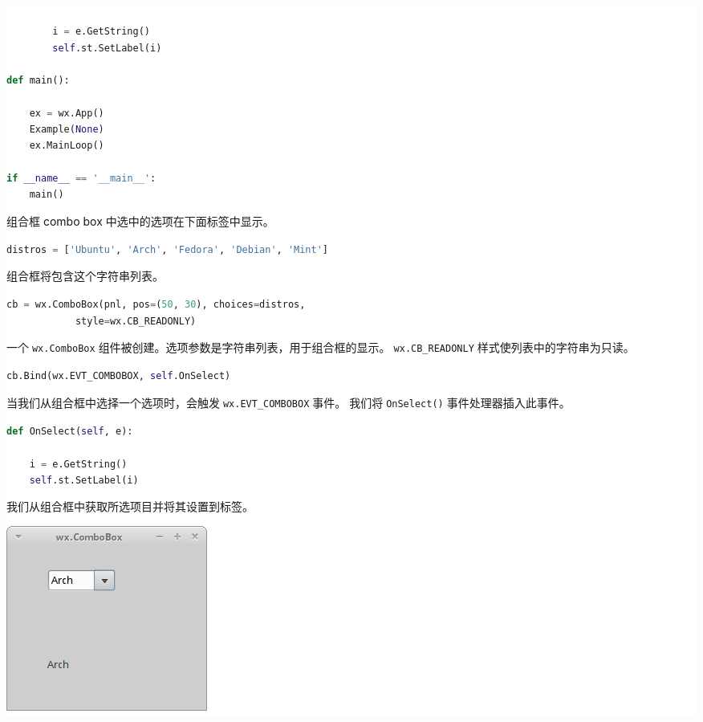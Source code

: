 ```python
        
        i = e.GetString()
        self.st.SetLabel(i)
        
def main():
    
    ex = wx.App()
    Example(None)
    ex.MainLoop()    

if __name__ == '__main__':
    main()   
```

组合框 combo box 中选中的选项在下面标签中显示。

```python
distros = ['Ubuntu', 'Arch', 'Fedora', 'Debian', 'Mint']
```

组合框将包含这个字符串列表。

```python
cb = wx.ComboBox(pnl, pos=(50, 30), choices=distros, 
            style=wx.CB_READONLY)
```

一个 `wx.ComboBox` 组件被创建。选项参数是字符串列表，用于组合框的显示。 `wx.CB_READONLY` 样式使列表中的字符串为只读。

```python
cb.Bind(wx.EVT_COMBOBOX, self.OnSelect)
```

当我们从组合框中选择一个选项时，会触发 `wx.EVT_COMBOBOX` 事件。 我们将 `OnSelect()` 事件处理器插入此事件。

```python
def OnSelect(self, e):
    
    i = e.GetString()
    self.st.SetLabel(i)
```

我们从组合框中获取所选项目并将其设置到标签。  

![wx.ComboBox](assets/combobox.png) 
